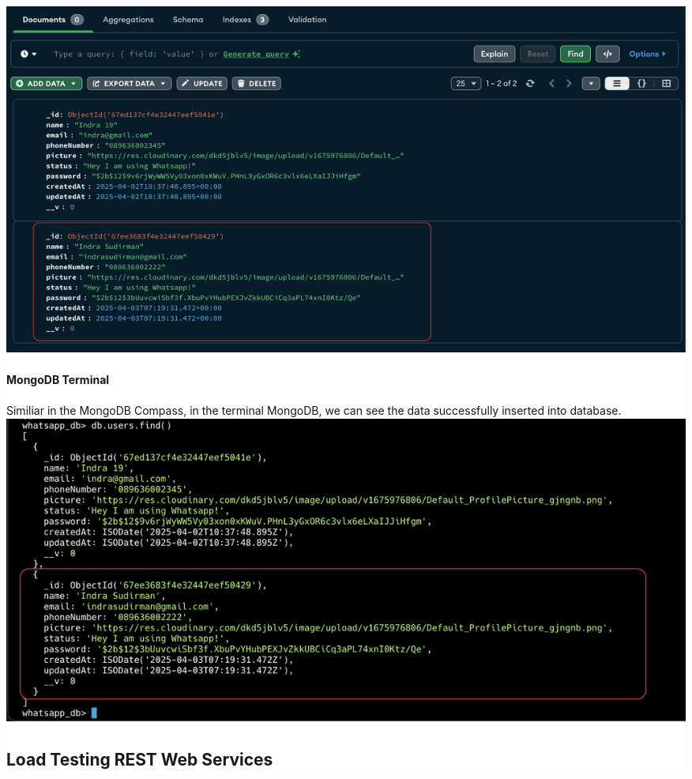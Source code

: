 ![MongoDB Compass Register Inserted](mongodb-compass-register-inserted.png)

#### MongoDB Terminal

Similiar in the MongoDB Compass, in the terminal MongoDB, we can see the data successfully inserted into database.
![MongoDB Terminal Register Inserted](terminal-mongodb-register-inserted.png)

## Load Testing REST Web Services
